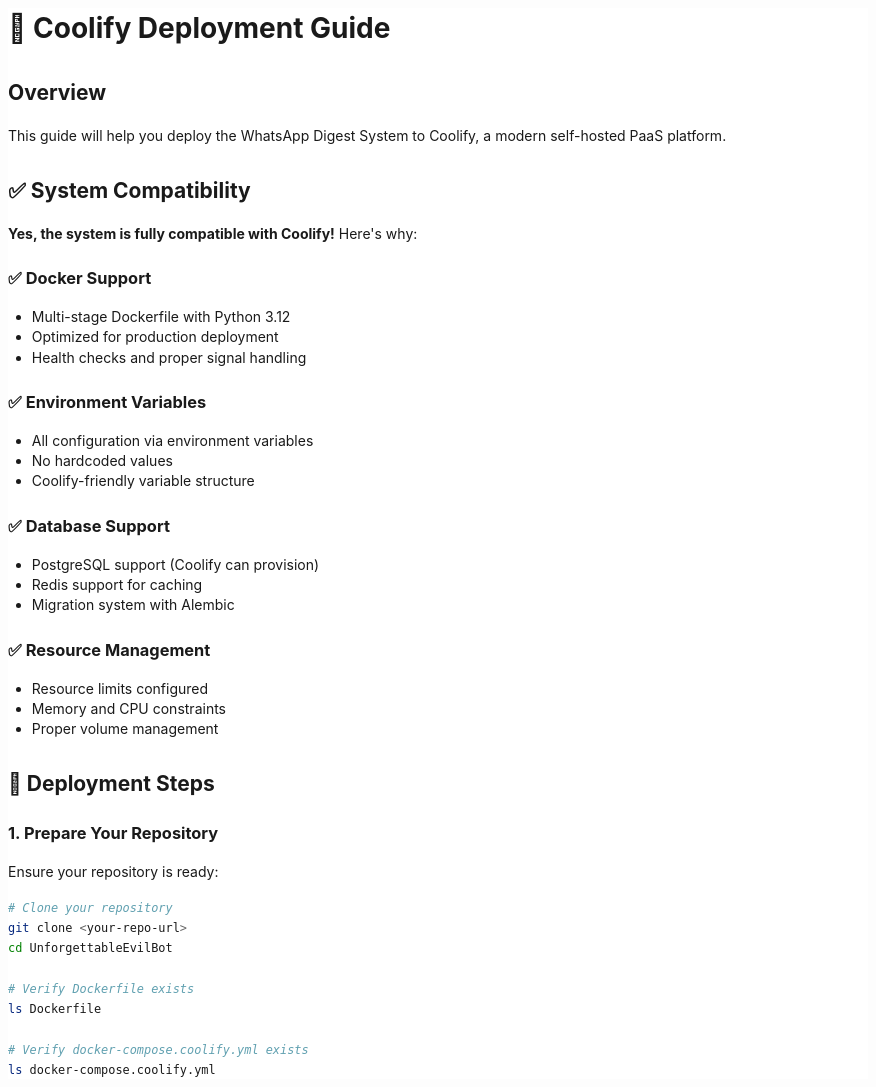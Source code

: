 # 🚀 Coolify Deployment Guide

## Overview

This guide will help you deploy the WhatsApp Digest System to Coolify, a modern self-hosted PaaS platform.

## ✅ System Compatibility

**Yes, the system is fully compatible with Coolify!** Here's why:

### ✅ **Docker Support**
- Multi-stage Dockerfile with Python 3.12
- Optimized for production deployment
- Health checks and proper signal handling

### ✅ **Environment Variables**
- All configuration via environment variables
- No hardcoded values
- Coolify-friendly variable structure

### ✅ **Database Support**
- PostgreSQL support (Coolify can provision)
- Redis support for caching
- Migration system with Alembic

### ✅ **Resource Management**
- Resource limits configured
- Memory and CPU constraints
- Proper volume management

## 🎯 Deployment Steps

### 1. **Prepare Your Repository**

Ensure your repository is ready:
```bash
# Clone your repository
git clone <your-repo-url>
cd UnforgettableEvilBot

# Verify Dockerfile exists
ls Dockerfile

# Verify docker-compose.coolify.yml exists
ls docker-compose.coolify.yml
```
